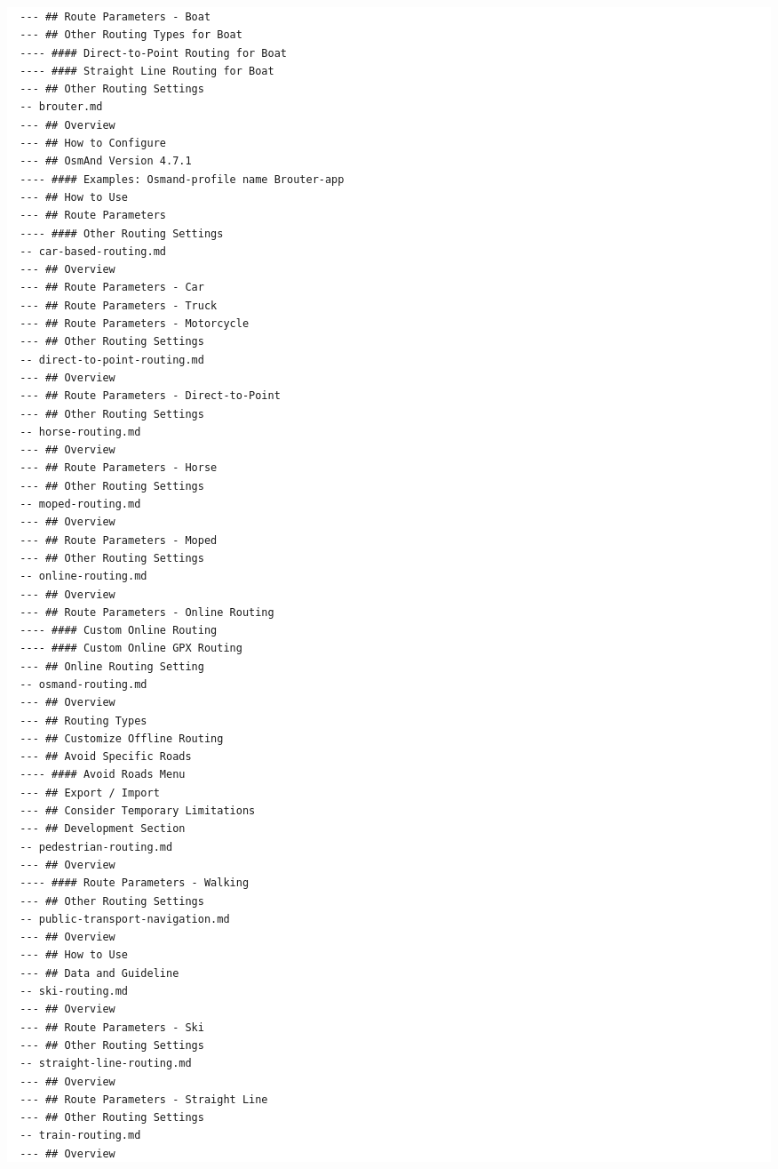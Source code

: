       --- ## Route Parameters - Boat
      --- ## Other Routing Types for Boat
      ---- #### Direct-to-Point Routing for Boat
      ---- #### Straight Line Routing for Boat
      --- ## Other Routing Settings
      -- brouter.md
      --- ## Overview
      --- ## How to Configure
      --- ## OsmAnd Version 4.7.1
      ---- #### Examples: Osmand-profile name Brouter-app
      --- ## How to Use
      --- ## Route Parameters
      ---- #### Other Routing Settings
      -- car-based-routing.md
      --- ## Overview
      --- ## Route Parameters - Car
      --- ## Route Parameters - Truck
      --- ## Route Parameters - Motorcycle
      --- ## Other Routing Settings
      -- direct-to-point-routing.md
      --- ## Overview
      --- ## Route Parameters - Direct-to-Point
      --- ## Other Routing Settings
      -- horse-routing.md
      --- ## Overview
      --- ## Route Parameters - Horse
      --- ## Other Routing Settings
      -- moped-routing.md
      --- ## Overview
      --- ## Route Parameters - Moped
      --- ## Other Routing Settings
      -- online-routing.md
      --- ## Overview
      --- ## Route Parameters - Online Routing
      ---- #### Custom Online Routing
      ---- #### Custom Online GPX Routing
      --- ## Online Routing Setting
      -- osmand-routing.md
      --- ## Overview
      --- ## Routing Types
      --- ## Customize Offline Routing
      --- ## Avoid Specific Roads
      ---- #### Avoid Roads Menu
      --- ## Export / Import
      --- ## Consider Temporary Limitations
      --- ## Development Section
      -- pedestrian-routing.md
      --- ## Overview
      ---- #### Route Parameters - Walking
      --- ## Other Routing Settings
      -- public-transport-navigation.md
      --- ## Overview
      --- ## How to Use
      --- ## Data and Guideline
      -- ski-routing.md
      --- ## Overview
      --- ## Route Parameters - Ski
      --- ## Other Routing Settings
      -- straight-line-routing.md
      --- ## Overview
      --- ## Route Parameters - Straight Line
      --- ## Other Routing Settings
      -- train-routing.md
      --- ## Overview